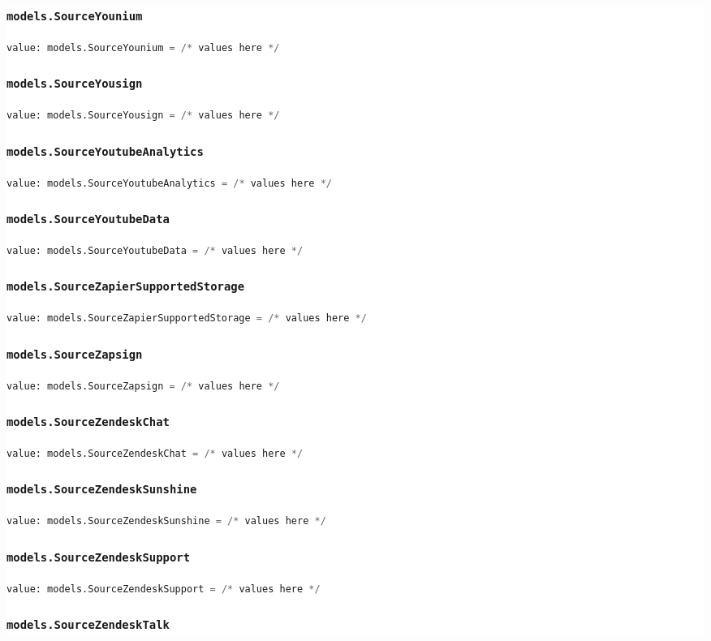 ### `models.SourceYounium`

```python
value: models.SourceYounium = /* values here */
```

### `models.SourceYousign`

```python
value: models.SourceYousign = /* values here */
```

### `models.SourceYoutubeAnalytics`

```python
value: models.SourceYoutubeAnalytics = /* values here */
```

### `models.SourceYoutubeData`

```python
value: models.SourceYoutubeData = /* values here */
```

### `models.SourceZapierSupportedStorage`

```python
value: models.SourceZapierSupportedStorage = /* values here */
```

### `models.SourceZapsign`

```python
value: models.SourceZapsign = /* values here */
```

### `models.SourceZendeskChat`

```python
value: models.SourceZendeskChat = /* values here */
```

### `models.SourceZendeskSunshine`

```python
value: models.SourceZendeskSunshine = /* values here */
```

### `models.SourceZendeskSupport`

```python
value: models.SourceZendeskSupport = /* values here */
```

### `models.SourceZendeskTalk`
